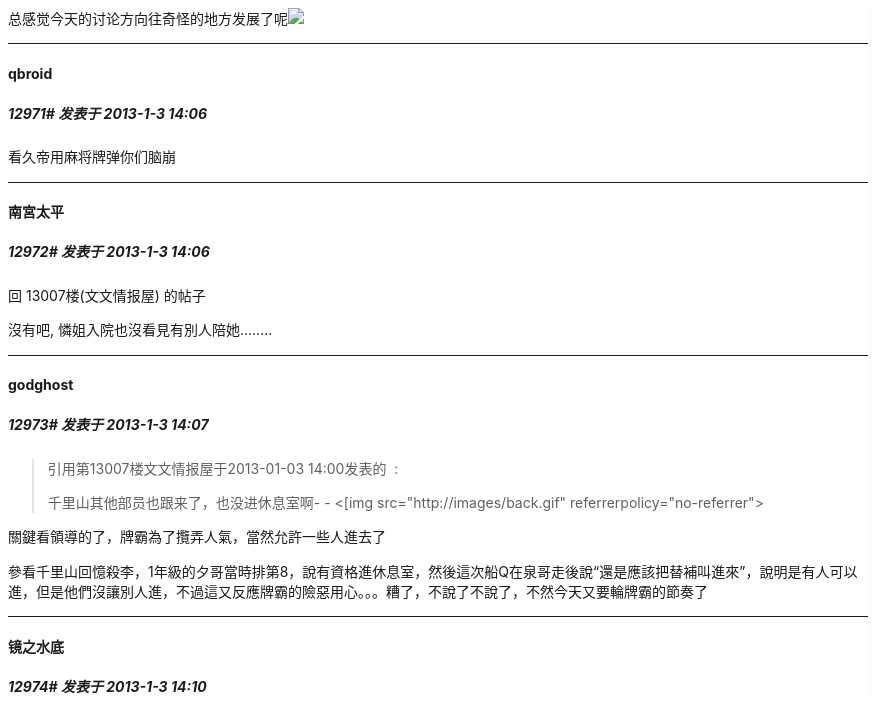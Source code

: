 
总感觉今天的讨论方向往奇怪的地方发展了呢<img src="https://static.saraba1st.com/image/smiley/face/153.gif" referrerpolicy="no-referrer">







-----

####  qbroid  
##### 12971#       发表于 2013-1-3 14:06




看久帝用麻将牌弹你们脑崩







-----

####  南宮太平  
##### 12972#       发表于 2013-1-3 14:06

回 13007楼(文文情报屋) 的帖子



沒有吧, 憐姐入院也沒看見有別人陪她........







-----

####  godghost  
##### 12973#       发表于 2013-1-3 14:07



<blockquote>引用第13007楼文文情报屋于2013-01-03 14:00发表的  :

千里山其他部员也跟来了，也没进休息室啊- - <[img src="http://images/back.gif" referrerpolicy="no-referrer"></blockquote>
關鍵看領導的了，牌霸為了攬弄人氣，當然允許一些人進去了

參看千里山回憶殺李，1年級的夕哥當時排第8，說有資格進休息室，然後這次船Q在泉哥走後說“還是應該把替補叫進來”，說明是有人可以進，但是他們沒讓別人進，不過這又反應牌霸的險惡用心。。。糟了，不說了不說了，不然今天又要輪牌霸的節奏了







-----

####  镜之水底  
##### 12974#       发表于 2013-1-3 14:10
